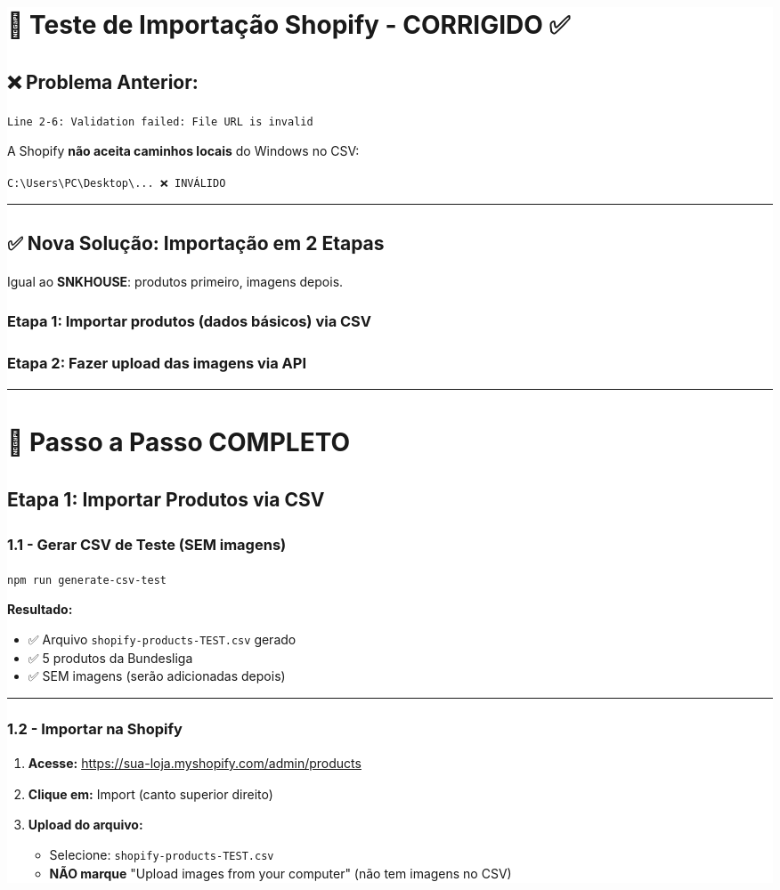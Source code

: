 # 🧪 Teste de Importação Shopify - CORRIGIDO ✅

## ❌ Problema Anterior:
```
Line 2-6: Validation failed: File URL is invalid
```

A Shopify **não aceita caminhos locais** do Windows no CSV:
```
C:\Users\PC\Desktop\... ❌ INVÁLIDO
```

---

## ✅ Nova Solução: Importação em 2 Etapas

Igual ao **SNKHOUSE**: produtos primeiro, imagens depois.

### **Etapa 1:** Importar produtos (dados básicos) via CSV
### **Etapa 2:** Fazer upload das imagens via API

---

# 📝 Passo a Passo COMPLETO

## Etapa 1: Importar Produtos via CSV

### 1.1 - Gerar CSV de Teste (SEM imagens)

```bash
npm run generate-csv-test
```

**Resultado:**
- ✅ Arquivo `shopify-products-TEST.csv` gerado
- ✅ 5 produtos da Bundesliga
- ✅ SEM imagens (serão adicionadas depois)

---

### 1.2 - Importar na Shopify

1. **Acesse:** https://sua-loja.myshopify.com/admin/products

2. **Clique em:** Import (canto superior direito)

3. **Upload do arquivo:**
   - Selecione: `shopify-products-TEST.csv`
   - **NÃO marque** "Upload images from your computer" (não tem imagens no CSV)
